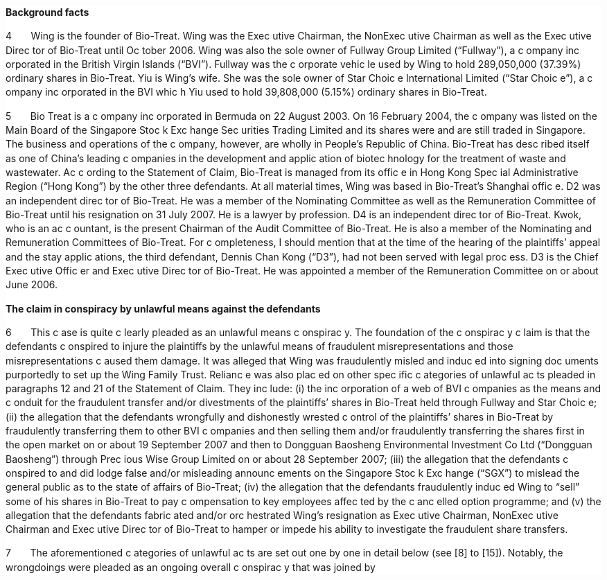 
**Background facts** 

4       Wing is the founder of Bio-Treat. Wing was the Exec utive Chairman, the NonExec utive Chairman as well as the Exec utive Direc tor of Bio-Treat until Oc tober 2006. Wing was also the sole owner of Fullway Group Limited (“Fullway”), a c ompany inc orporated in the British Virgin Islands (“BVI”). Fullway was the c orporate vehic le used by Wing to hold 289,050,000 (37.39%) ordinary shares in Bio-Treat. Yiu is Wing’s wife. She was the sole owner of Star Choic e International Limited (“Star Choic e”), a c ompany inc orporated in the BVI whic h Yiu used to hold 39,808,000 (5.15%) ordinary shares in Bio-Treat. 

5       Bio Treat is a c ompany inc orporated in Bermuda on 22 August 2003. On 16 February 2004, the c ompany was listed on the Main Board of the Singapore Stoc k Exc hange Sec urities Trading Limited and its shares were and are still traded in Singapore. The business and operations of the c ompany, however, are wholly in People’s Republic of China. Bio-Treat has desc ribed itself as one of China’s leading c ompanies in the development and applic ation of biotec hnology for the treatment of waste and wastewater. Ac c ording to the Statement of Claim, Bio-Treat is managed from its offic e in Hong Kong Spec ial Administrative Region (“Hong Kong”) by the other three defendants. At all material times, Wing was based in Bio-Treat’s Shanghai offic e. D2 was an independent direc tor of Bio-Treat. He was a member of the Nominating Committee as well as the Remuneration Committee of Bio-Treat until his resignation on 31 July 2007. He is a lawyer by profession. D4 is an independent direc tor of Bio-Treat. Kwok, who is an ac c ountant, is the present Chairman of the Audit Committee of Bio-Treat. He is also a member of the Nominating and Remuneration Committees of Bio-Treat. For c ompleteness, I should mention that at the time of the hearing of the plaintiffs’ appeal and the stay applic ations, the third defendant, Dennis Chan Kong (“D3”), had not been served with legal proc ess. D3 is the Chief Exec utive Offic er and Exec utive Direc tor of Bio-Treat. He was appointed a member of the Remuneration Committee on or about June 2006. 

**The claim in conspiracy by unlawful means against the defendants** 

6       This c ase is quite c learly pleaded as an unlawful means c onspirac y. The foundation of the c onspirac y c laim is that the defendants c onspired to injure the plaintiffs by the unlawful means of fraudulent misrepresentations and those misrepresentations c aused them damage. It was alleged that Wing was fraudulently misled and induc ed into signing doc uments purportedly to set up the Wing Family Trust. Relianc e was also plac ed on other spec ific c ategories of unlawful ac ts pleaded in paragraphs 12 and 21 of the Statement of Claim. They inc lude: (i) the inc orporation of a web of BVI c ompanies as the means and c onduit for the fraudulent transfer and/or divestments of the plaintiffs’ shares in Bio-Treat held through Fullway and Star Choic e; (ii) the allegation that the defendants wrongfully and dishonestly wrested c ontrol of the plaintiffs’ shares in Bio-Treat by fraudulently transferring them to other BVI c ompanies and then selling them and/or fraudulently transferring the shares first in the open market on or about 19 September 2007 and then to Dongguan Baosheng Environmental Investment Co Ltd (“Dongguan Baosheng”) through Prec ious Wise Group Limited on or about 28 September 2007; (iii) the allegation that the defendants c onspired to and did lodge false and/or misleading announc ements on the Singapore Stoc k Exc hange (“SGX”) to mislead the general public as to the state of affairs of Bio-Treat; (iv) the allegation that the defendants fraudulently induc ed Wing to “sell” some of his shares in Bio-Treat to pay c ompensation to key employees affec ted by the c anc elled option programme; and (v) the allegation that the defendants fabric ated and/or orc hestrated Wing’s resignation as Exec utive Chairman, NonExec utive Chairman and Exec utive Direc tor of Bio-Treat to hamper or impede his ability to investigate the fraudulent share transfers. 

7       The aforementioned c ategories of unlawful ac ts are set out one by one in detail below (see [8] to [15]). Notably, the wrongdoings were pleaded as an ongoing overall c onspirac y that was joined by 
